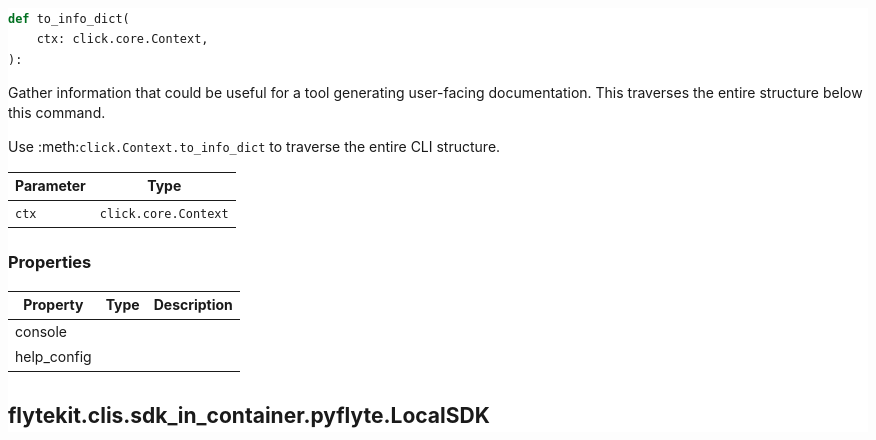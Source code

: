 ```python
def to_info_dict(
    ctx: click.core.Context,
):
```
Gather information that could be useful for a tool generating
user-facing documentation. This traverses the entire structure
below this command.

Use :meth:`click.Context.to_info_dict` to traverse the entire
CLI structure.



| Parameter | Type |
|-|-|
| `ctx` | `click.core.Context` |

### Properties

| Property | Type | Description |
|-|-|-|
| console |  |  |
| help_config |  |  |

## flytekit.clis.sdk_in_container.pyflyte.LocalSDK

